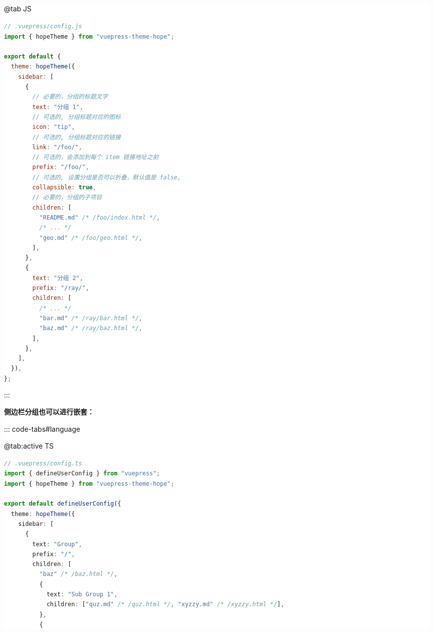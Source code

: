 @tab JS

```js
// .vuepress/config.js
import { hopeTheme } from "vuepress-theme-hope";

export default {
  theme: hopeTheme({
    sidebar: [
      {
        // 必要的，分组的标题文字
        text: "分组 1",
        // 可选的, 分组标题对应的图标
        icon: "tip",
        // 可选的, 分组标题对应的链接
        link: "/foo/",
        // 可选的，会添加到每个 item 链接地址之前
        prefix: "/foo/",
        // 可选的, 设置分组是否可以折叠，默认值是 false,
        collapsible: true,
        // 必要的，分组的子项目
        children: [
          "README.md" /* /foo/index.html */,
          /* ... */
          "geo.md" /* /foo/geo.html */,
        ],
      },
      {
        text: "分组 2",
        prefix: "/ray/",
        children: [
          /* ... */
          "bar.md" /* /ray/bar.html */,
          "baz.md" /* /ray/baz.html */,
        ],
      },
    ],
  }),
};
```

:::

**侧边栏分组也可以进行嵌套：**

::: code-tabs#language

@tab:active TS

```ts
// .vuepress/config.ts
import { defineUserConfig } from "vuepress";
import { hopeTheme } from "vuepress-theme-hope";

export default defineUserConfig({
  theme: hopeTheme({
    sidebar: [
      {
        text: "Group",
        prefix: "/",
        children: [
          "baz" /* /baz.html */,
          {
            text: "Sub Group 1",
            children: ["quz.md" /* /quz.html */, "xyzzy.md" /* /xyzzy.html */],
          },
          {
```